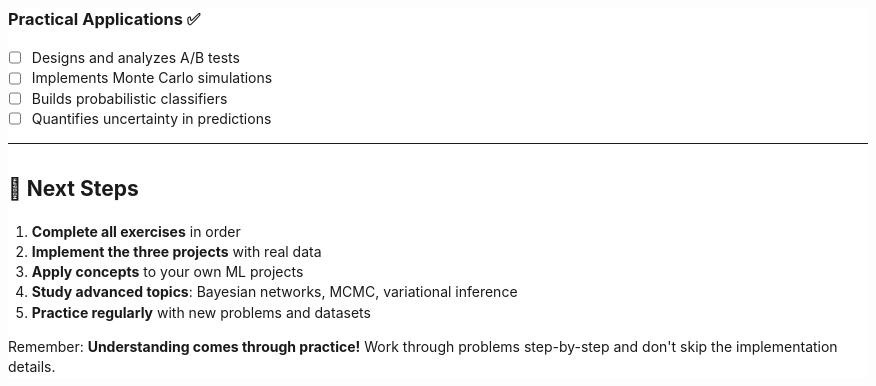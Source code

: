 ### Practical Applications ✅
- [ ] Designs and analyzes A/B tests
- [ ] Implements Monte Carlo simulations
- [ ] Builds probabilistic classifiers
- [ ] Quantifies uncertainty in predictions

---

## 🎯 Next Steps

1. **Complete all exercises** in order
2. **Implement the three projects** with real data
3. **Apply concepts** to your own ML projects
4. **Study advanced topics**: Bayesian networks, MCMC, variational inference
5. **Practice regularly** with new problems and datasets

Remember: **Understanding comes through practice!** Work through problems step-by-step and don't skip the implementation details.
